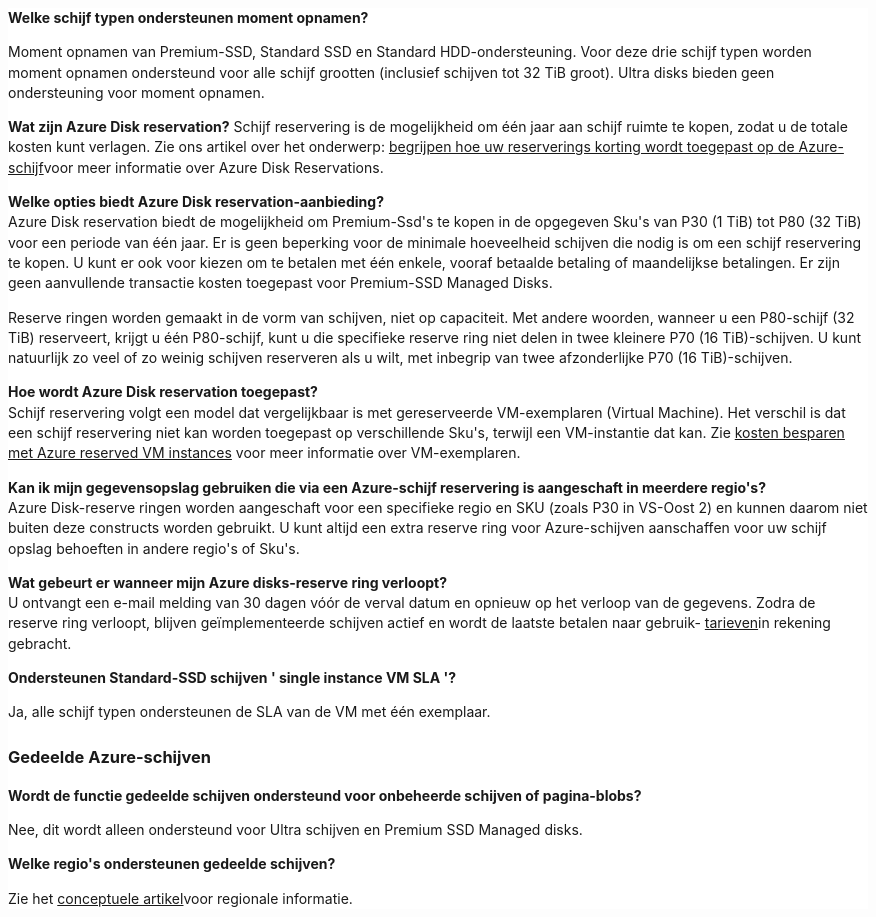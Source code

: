 **Welke schijf typen ondersteunen moment opnamen?**

Moment opnamen van Premium-SSD, Standard SSD en Standard HDD-ondersteuning. Voor deze drie schijf typen worden moment opnamen ondersteund voor alle schijf grootten (inclusief schijven tot 32 TiB groot). Ultra disks bieden geen ondersteuning voor moment opnamen.

**Wat zijn Azure Disk reservation?**
Schijf reservering is de mogelijkheid om één jaar aan schijf ruimte te kopen, zodat u de totale kosten kunt verlagen. Zie ons artikel over het onderwerp: [begrijpen hoe uw reserverings korting wordt toegepast op de Azure-schijf](../articles/cost-management-billing/reservations/understand-disk-reservations.md)voor meer informatie over Azure Disk Reservations.

**Welke opties biedt Azure Disk reservation-aanbieding?**    
Azure Disk reservation biedt de mogelijkheid om Premium-Ssd's te kopen in de opgegeven Sku's van P30 (1 TiB) tot P80 (32 TiB) voor een periode van één jaar. Er is geen beperking voor de minimale hoeveelheid schijven die nodig is om een schijf reservering te kopen. U kunt er ook voor kiezen om te betalen met één enkele, vooraf betaalde betaling of maandelijkse betalingen. Er zijn geen aanvullende transactie kosten toegepast voor Premium-SSD Managed Disks.    

Reserve ringen worden gemaakt in de vorm van schijven, niet op capaciteit. Met andere woorden, wanneer u een P80-schijf (32 TiB) reserveert, krijgt u één P80-schijf, kunt u die specifieke reserve ring niet delen in twee kleinere P70 (16 TiB)-schijven. U kunt natuurlijk zo veel of zo weinig schijven reserveren als u wilt, met inbegrip van twee afzonderlijke P70 (16 TiB)-schijven.

**Hoe wordt Azure Disk reservation toegepast?**    
Schijf reservering volgt een model dat vergelijkbaar is met gereserveerde VM-exemplaren (Virtual Machine). Het verschil is dat een schijf reservering niet kan worden toegepast op verschillende Sku's, terwijl een VM-instantie dat kan. Zie [kosten besparen met Azure reserved VM instances](../articles/virtual-machines/linux/prepay-reserved-vm-instances.md) voor meer informatie over VM-exemplaren.     

**Kan ik mijn gegevensopslag gebruiken die via een Azure-schijf reservering is aangeschaft in meerdere regio's?**    
Azure Disk-reserve ringen worden aangeschaft voor een specifieke regio en SKU (zoals P30 in VS-Oost 2) en kunnen daarom niet buiten deze constructs worden gebruikt. U kunt altijd een extra reserve ring voor Azure-schijven aanschaffen voor uw schijf opslag behoeften in andere regio's of Sku's.    

**Wat gebeurt er wanneer mijn Azure disks-reserve ring verloopt?**    
U ontvangt een e-mail melding van 30 dagen vóór de verval datum en opnieuw op het verloop van de gegevens. Zodra de reserve ring verloopt, blijven geïmplementeerde schijven actief en wordt de laatste betalen naar gebruik- [tarieven](https://azure.microsoft.com/pricing/details/managed-disks/)in rekening gebracht.

**Ondersteunen Standard-SSD schijven ' single instance VM SLA '?**

Ja, alle schijf typen ondersteunen de SLA van de VM met één exemplaar.

### <a name="azure-shared-disks"></a>Gedeelde Azure-schijven

**Wordt de functie gedeelde schijven ondersteund voor onbeheerde schijven of pagina-blobs?**

Nee, dit wordt alleen ondersteund voor Ultra schijven en Premium SSD Managed disks.

**Welke regio's ondersteunen gedeelde schijven?**

Zie het [conceptuele artikel](../articles/virtual-machines/linux/disks-shared.md)voor regionale informatie.
